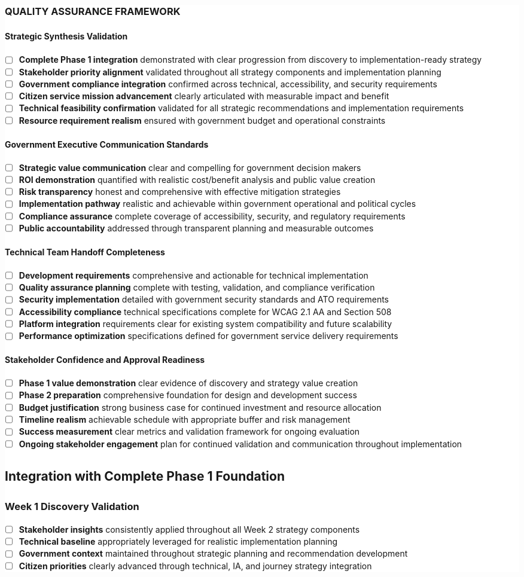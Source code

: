 ### QUALITY ASSURANCE FRAMEWORK

#### Strategic Synthesis Validation
- [ ] **Complete Phase 1 integration** demonstrated with clear progression from discovery to implementation-ready strategy
- [ ] **Stakeholder priority alignment** validated throughout all strategy components and implementation planning
- [ ] **Government compliance integration** confirmed across technical, accessibility, and security requirements
- [ ] **Citizen service mission advancement** clearly articulated with measurable impact and benefit
- [ ] **Technical feasibility confirmation** validated for all strategic recommendations and implementation requirements
- [ ] **Resource requirement realism** ensured with government budget and operational constraints

#### Government Executive Communication Standards
- [ ] **Strategic value communication** clear and compelling for government decision makers
- [ ] **ROI demonstration** quantified with realistic cost/benefit analysis and public value creation
- [ ] **Risk transparency** honest and comprehensive with effective mitigation strategies
- [ ] **Implementation pathway** realistic and achievable within government operational and political cycles
- [ ] **Compliance assurance** complete coverage of accessibility, security, and regulatory requirements
- [ ] **Public accountability** addressed through transparent planning and measurable outcomes

#### Technical Team Handoff Completeness
- [ ] **Development requirements** comprehensive and actionable for technical implementation
- [ ] **Quality assurance planning** complete with testing, validation, and compliance verification
- [ ] **Security implementation** detailed with government security standards and ATO requirements
- [ ] **Accessibility compliance** technical specifications complete for WCAG 2.1 AA and Section 508
- [ ] **Platform integration** requirements clear for existing system compatibility and future scalability
- [ ] **Performance optimization** specifications defined for government service delivery requirements

#### Stakeholder Confidence and Approval Readiness
- [ ] **Phase 1 value demonstration** clear evidence of discovery and strategy value creation
- [ ] **Phase 2 preparation** comprehensive foundation for design and development success
- [ ] **Budget justification** strong business case for continued investment and resource allocation
- [ ] **Timeline realism** achievable schedule with appropriate buffer and risk management
- [ ] **Success measurement** clear metrics and validation framework for ongoing evaluation
- [ ] **Ongoing stakeholder engagement** plan for continued validation and communication throughout implementation

## Integration with Complete Phase 1 Foundation

### Week 1 Discovery Validation
- [ ] **Stakeholder insights** consistently applied throughout all Week 2 strategy components
- [ ] **Technical baseline** appropriately leveraged for realistic implementation planning
- [ ] **Government context** maintained throughout strategic planning and recommendation development
- [ ] **Citizen priorities** clearly advanced through technical, IA, and journey strategy integration
